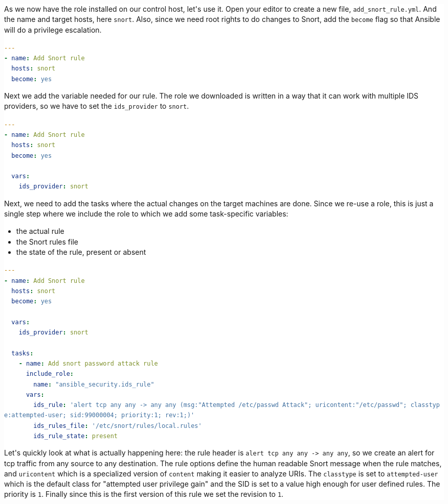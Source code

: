 As we now have the role installed on our control host, let's use it. Open your editor to create a new file, `add_snort_rule.yml`. And the name and target hosts, here `snort`. Also, since we need root rights to do changes to Snort, add the `become` flag so that Ansible will do a privilege escalation.

```yaml
---
- name: Add Snort rule
  hosts: snort
  become: yes
```

Next we add the variable needed for our rule. The role we downloaded is written in a way that it can work with multiple IDS providers, so we have to set the `ids_provider` to `snort`.

```yaml
---
- name: Add Snort rule
  hosts: snort
  become: yes

  vars:
    ids_provider: snort
```

Next, we need to add the tasks where the actual changes on the target machines are done. Since we re-use a role, this is just a single step where we include the role to which we add some task-specific variables:

- the actual rule
- the Snort rules file
- the state of the rule, present or absent

```yaml
---
- name: Add Snort rule
  hosts: snort
  become: yes

  vars:
    ids_provider: snort

  tasks:
    - name: Add snort password attack rule
      include_role:
        name: "ansible_security.ids_rule"
      vars:
        ids_rule: 'alert tcp any any -> any any (msg:"Attempted /etc/passwd Attack"; uricontent:"/etc/passwd"; classtype:attempted-user; sid:99000004; priority:1; rev:1;)'
        ids_rules_file: '/etc/snort/rules/local.rules'
        ids_rule_state: present
```

Let's quickly look at what is actually happening here: the rule header is `alert tcp any any -> any any`, so we create an alert for tcp traffic from any source to any destination. The rule options define the human readable Snort message when the rule matches, and `uricontent` which is a specialized version of `content` making it easier to analyze URIs. The `classtype` is set to `attempted-user` which is the default class for "attempted user privilege gain" and the SID is set to a value high enough for user defined rules. The priority is `1`. Finally since this is the first version of this rule we set the revision to `1`.
